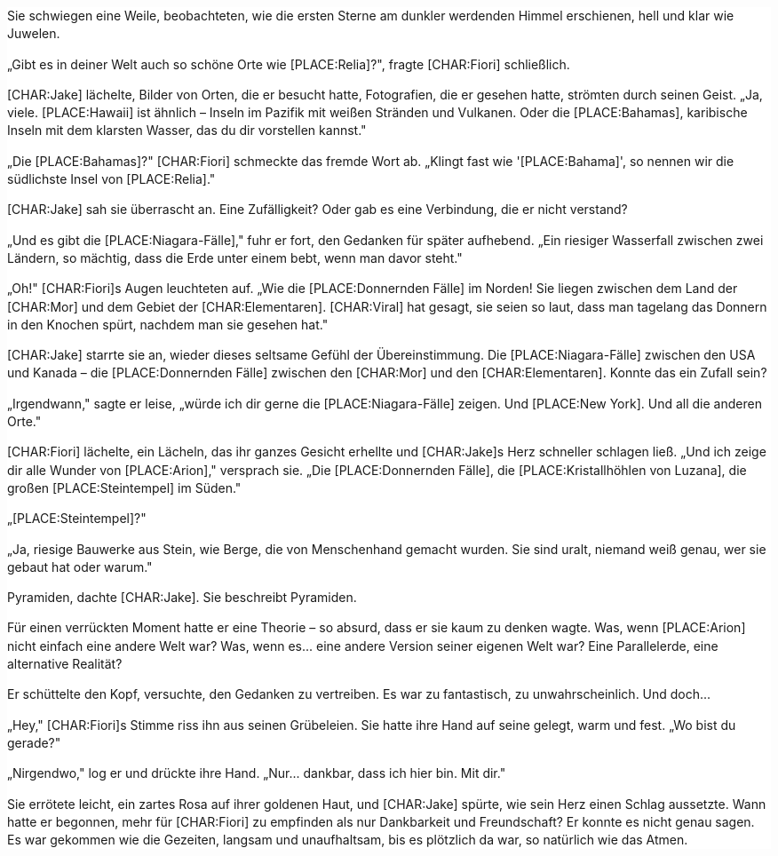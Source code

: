 Sie schwiegen eine Weile, beobachteten, wie die ersten Sterne am dunkler werdenden Himmel erschienen, hell und klar wie Juwelen.

„Gibt es in deiner Welt auch so schöne Orte wie [PLACE:Relia]?", fragte [CHAR:Fiori] schließlich.

[CHAR:Jake] lächelte, Bilder von Orten, die er besucht hatte, Fotografien, die er gesehen hatte, strömten durch seinen Geist. „Ja, viele. [PLACE:Hawaii] ist ähnlich – Inseln im Pazifik mit weißen Stränden und Vulkanen. Oder die [PLACE:Bahamas], karibische Inseln mit dem klarsten Wasser, das du dir vorstellen kannst."

„Die [PLACE:Bahamas]?" [CHAR:Fiori] schmeckte das fremde Wort ab. „Klingt fast wie '[PLACE:Bahama]', so nennen wir die südlichste Insel von [PLACE:Relia]."

[CHAR:Jake] sah sie überrascht an. Eine Zufälligkeit? Oder gab es eine Verbindung, die er nicht verstand?

„Und es gibt die [PLACE:Niagara-Fälle]," fuhr er fort, den Gedanken für später aufhebend. „Ein riesiger Wasserfall zwischen zwei Ländern, so mächtig, dass die Erde unter einem bebt, wenn man davor steht."

„Oh!" [CHAR:Fiori]s Augen leuchteten auf. „Wie die [PLACE:Donnernden Fälle] im Norden! Sie liegen zwischen dem Land der [CHAR:Mor] und dem Gebiet der [CHAR:Elementaren]. [CHAR:Viral] hat gesagt, sie seien so laut, dass man tagelang das Donnern in den Knochen spürt, nachdem man sie gesehen hat."

[CHAR:Jake] starrte sie an, wieder dieses seltsame Gefühl der Übereinstimmung. Die [PLACE:Niagara-Fälle] zwischen den USA und Kanada – die [PLACE:Donnernden Fälle] zwischen den [CHAR:Mor] und den [CHAR:Elementaren]. Konnte das ein Zufall sein?

„Irgendwann," sagte er leise, „würde ich dir gerne die [PLACE:Niagara-Fälle] zeigen. Und [PLACE:New York]. Und all die anderen Orte."

[CHAR:Fiori] lächelte, ein Lächeln, das ihr ganzes Gesicht erhellte und [CHAR:Jake]s Herz schneller schlagen ließ. „Und ich zeige dir alle Wunder von [PLACE:Arion]," versprach sie. „Die [PLACE:Donnernden Fälle], die [PLACE:Kristallhöhlen von Luzana], die großen [PLACE:Steintempel] im Süden."

„[PLACE:Steintempel]?"

„Ja, riesige Bauwerke aus Stein, wie Berge, die von Menschenhand gemacht wurden. Sie sind uralt, niemand weiß genau, wer sie gebaut hat oder warum."

Pyramiden, dachte [CHAR:Jake]. Sie beschreibt Pyramiden.

Für einen verrückten Moment hatte er eine Theorie – so absurd, dass er sie kaum zu denken wagte. Was, wenn [PLACE:Arion] nicht einfach eine andere Welt war? Was, wenn es... eine andere Version seiner eigenen Welt war? Eine Parallelerde, eine alternative Realität?

Er schüttelte den Kopf, versuchte, den Gedanken zu vertreiben. Es war zu fantastisch, zu unwahrscheinlich. Und doch...

„Hey," [CHAR:Fiori]s Stimme riss ihn aus seinen Grübeleien. Sie hatte ihre Hand auf seine gelegt, warm und fest. „Wo bist du gerade?"

„Nirgendwo," log er und drückte ihre Hand. „Nur... dankbar, dass ich hier bin. Mit dir."

Sie errötete leicht, ein zartes Rosa auf ihrer goldenen Haut, und [CHAR:Jake] spürte, wie sein Herz einen Schlag aussetzte. Wann hatte er begonnen, mehr für [CHAR:Fiori] zu empfinden als nur Dankbarkeit und Freundschaft? Er konnte es nicht genau sagen. Es war gekommen wie die Gezeiten, langsam und unaufhaltsam, bis es plötzlich da war, so natürlich wie das Atmen.
